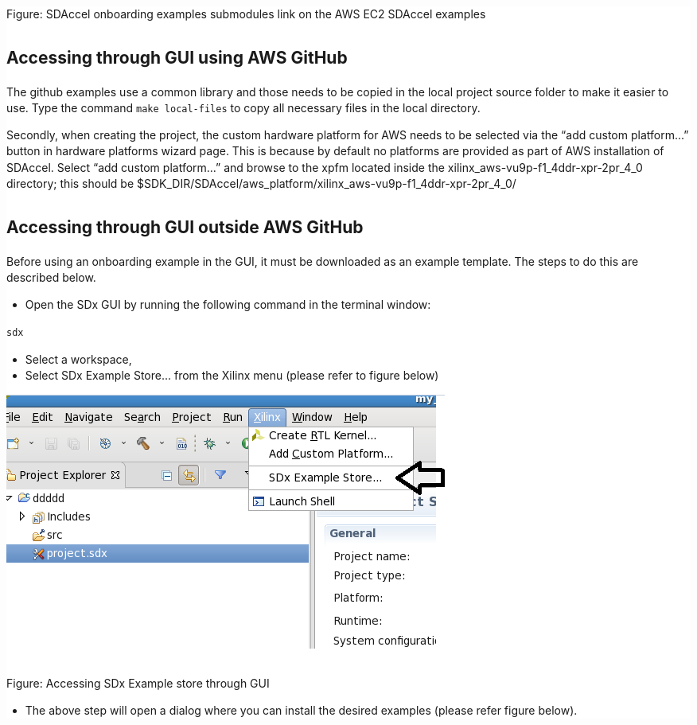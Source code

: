 Figure: SDAccel onboarding examples submodules link on the AWS EC2 SDAccel examples

## Accessing through GUI using AWS GitHub
The github examples use a common library and those needs to be copied in the local project source folder to make it easier to use. Type the command `make local-files` to copy all necessary files in the local directory.

Secondly, when creating the project, the custom hardware platform for AWS needs to be selected via the “add custom platform...” button in hardware platforms wizard page. This is because by default no platforms are provided as part of AWS installation of SDAccel. Select “add custom platform...” and browse to the xpfm located inside the xilinx_aws-vu9p-f1_4ddr-xpr-2pr_4_0 directory; this should be $SDK_DIR/SDAccel/aws_platform/xilinx_aws-vu9p-f1_4ddr-xpr-2pr_4_0/

## Accessing through GUI outside AWS GitHub
Before using an onboarding example in the GUI, it must be downloaded as an example template. The steps to do this are described below.
* Open the SDx GUI by running the following command in the terminal window:
```
sdx
```
* Select a workspace,
* Select SDx Example Store... from the Xilinx menu (please refer to figure below)


![](sda_quickstart_figures/sda_examples_via_GUI_start.png)

Figure: Accessing SDx Example store through GUI

* The above step will open a dialog where you can install the desired examples (please refer figure below).
